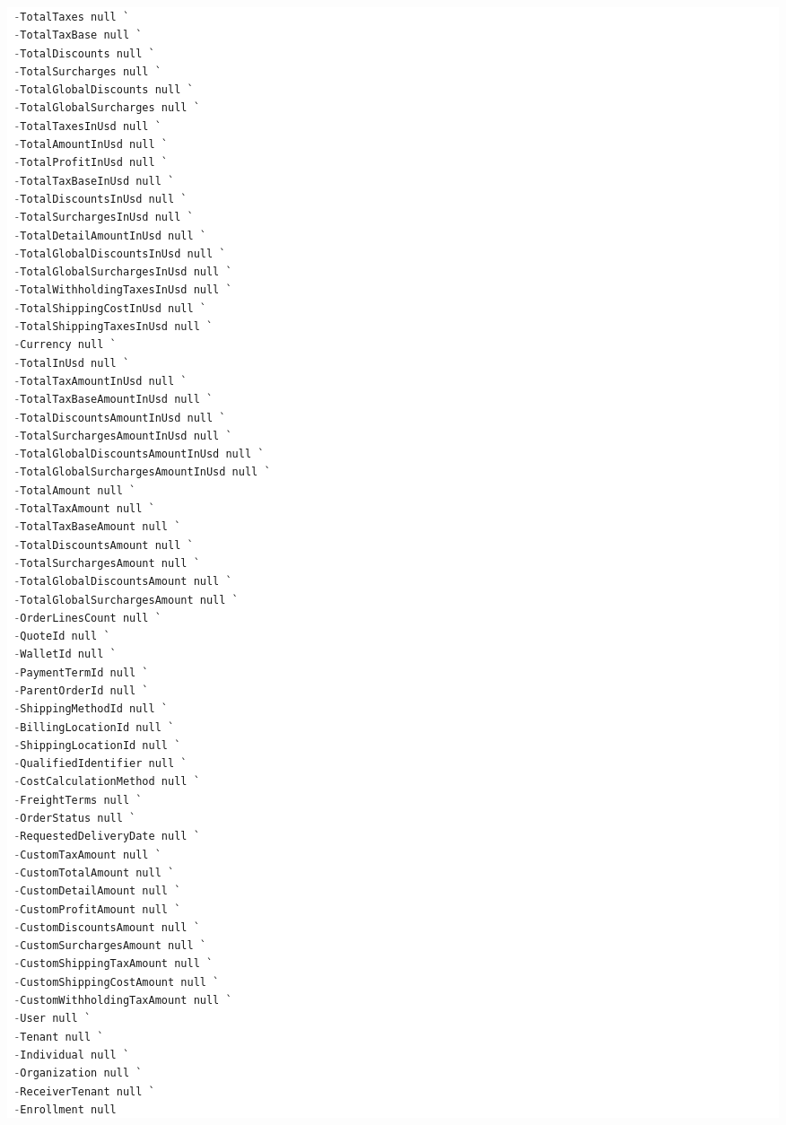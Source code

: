 ```powershell
 -TotalTaxes null `
 -TotalTaxBase null `
 -TotalDiscounts null `
 -TotalSurcharges null `
 -TotalGlobalDiscounts null `
 -TotalGlobalSurcharges null `
 -TotalTaxesInUsd null `
 -TotalAmountInUsd null `
 -TotalProfitInUsd null `
 -TotalTaxBaseInUsd null `
 -TotalDiscountsInUsd null `
 -TotalSurchargesInUsd null `
 -TotalDetailAmountInUsd null `
 -TotalGlobalDiscountsInUsd null `
 -TotalGlobalSurchargesInUsd null `
 -TotalWithholdingTaxesInUsd null `
 -TotalShippingCostInUsd null `
 -TotalShippingTaxesInUsd null `
 -Currency null `
 -TotalInUsd null `
 -TotalTaxAmountInUsd null `
 -TotalTaxBaseAmountInUsd null `
 -TotalDiscountsAmountInUsd null `
 -TotalSurchargesAmountInUsd null `
 -TotalGlobalDiscountsAmountInUsd null `
 -TotalGlobalSurchargesAmountInUsd null `
 -TotalAmount null `
 -TotalTaxAmount null `
 -TotalTaxBaseAmount null `
 -TotalDiscountsAmount null `
 -TotalSurchargesAmount null `
 -TotalGlobalDiscountsAmount null `
 -TotalGlobalSurchargesAmount null `
 -OrderLinesCount null `
 -QuoteId null `
 -WalletId null `
 -PaymentTermId null `
 -ParentOrderId null `
 -ShippingMethodId null `
 -BillingLocationId null `
 -ShippingLocationId null `
 -QualifiedIdentifier null `
 -CostCalculationMethod null `
 -FreightTerms null `
 -OrderStatus null `
 -RequestedDeliveryDate null `
 -CustomTaxAmount null `
 -CustomTotalAmount null `
 -CustomDetailAmount null `
 -CustomProfitAmount null `
 -CustomDiscountsAmount null `
 -CustomSurchargesAmount null `
 -CustomShippingTaxAmount null `
 -CustomShippingCostAmount null `
 -CustomWithholdingTaxAmount null `
 -User null `
 -Tenant null `
 -Individual null `
 -Organization null `
 -ReceiverTenant null `
 -Enrollment null
```
